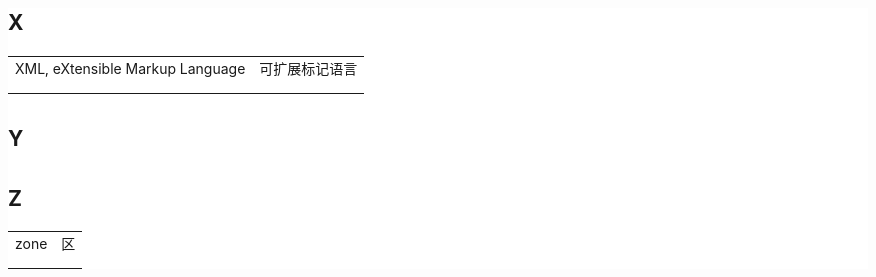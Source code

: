 
## X

|                                 |                |
| ------------------------------- | -------------- |
| XML, eXtensible Markup Language | 可扩展标记语言 |
|                                 |                |
|                                 |                |



## Y

## Z

|      |      |
| ---- | ---- |
| zone | 区   |
|      |      |
|      |      |

